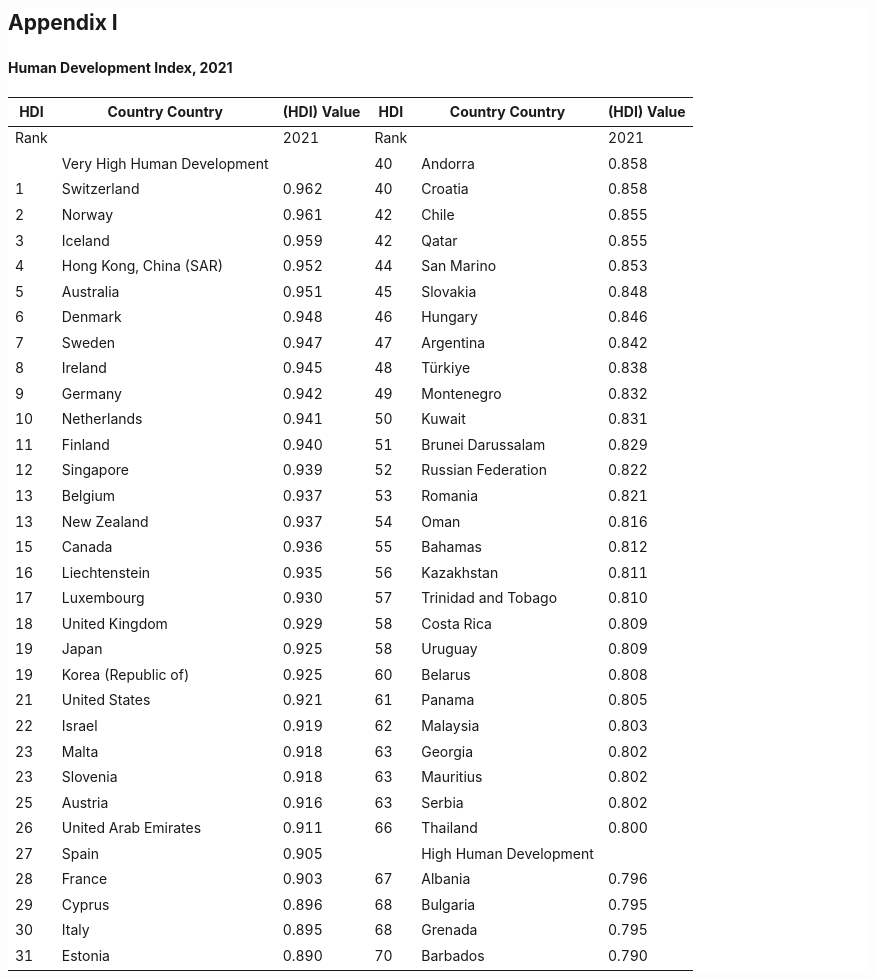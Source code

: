 ## Appendix I

#### Human Development Index, 2021

| HDI | Country Country | (HDI) Value | HDI | Country Country | (HDI) Value |
| --- | --- | --- | --- | --- | --- |
| Rank |  | 2021 | Rank |  | 2021 |
|  | Very High Human Development |  | 40 | Andorra | 0.858 |
| 1 | Switzerland | 0.962 | 40 | Croatia | 0.858 |
| 2 | Norway | 0.961 | 42 | Chile | 0.855 |
| 3 | Iceland | 0.959 | 42 | Qatar | 0.855 |
| 4 | Hong Kong, China (SAR) | 0.952 | 44 | San Marino | 0.853 |
| 5 | Australia | 0.951 | 45 | Slovakia | 0.848 |
| 6 | Denmark | 0.948 | 46 | Hungary | 0.846 |
| 7 | Sweden | 0.947 | 47 | Argentina | 0.842 |
| 8 | Ireland | 0.945 | 48 | Türkiye | 0.838 |
| 9 | Germany | 0.942 | 49 | Montenegro | 0.832 |
| 10 | Netherlands | 0.941 | 50 | Kuwait | 0.831 |
| 11 | Finland | 0.940 | 51 | Brunei Darussalam | 0.829 |
| 12 | Singapore | 0.939 | 52 | Russian Federation | 0.822 |
| 13 | Belgium | 0.937 | 53 | Romania | 0.821 |
| 13 | New Zealand | 0.937 | 54 | Oman | 0.816 |
| 15 | Canada | 0.936 | 55 | Bahamas | 0.812 |
| 16 | Liechtenstein | 0.935 | 56 | Kazakhstan | 0.811 |
| 17 | Luxembourg | 0.930 | 57 | Trinidad and Tobago | 0.810 |
| 18 | United Kingdom | 0.929 | 58 | Costa Rica | 0.809 |
| 19 | Japan | 0.925 | 58 | Uruguay | 0.809 |
| 19 | Korea (Republic of) | 0.925 | 60 | Belarus | 0.808 |
| 21 | United States | 0.921 | 61 | Panama | 0.805 |
| 22 | Israel | 0.919 | 62 | Malaysia | 0.803 |
| 23 | Malta | 0.918 | 63 | Georgia | 0.802 |
| 23 | Slovenia | 0.918 | 63 | Mauritius | 0.802 |
| 25 | Austria | 0.916 | 63 | Serbia | 0.802 |
| 26 | United Arab Emirates | 0.911 | 66 | Thailand | 0.800 |
| 27 | Spain | 0.905 |  | High Human Development |  |
| 28 | France | 0.903 | 67 | Albania | 0.796 |
| 29 | Cyprus | 0.896 | 68 | Bulgaria | 0.795 |
| 30 | Italy | 0.895 | 68 | Grenada | 0.795 |
| 31 | Estonia | 0.890 | 70 | Barbados | 0.790 |